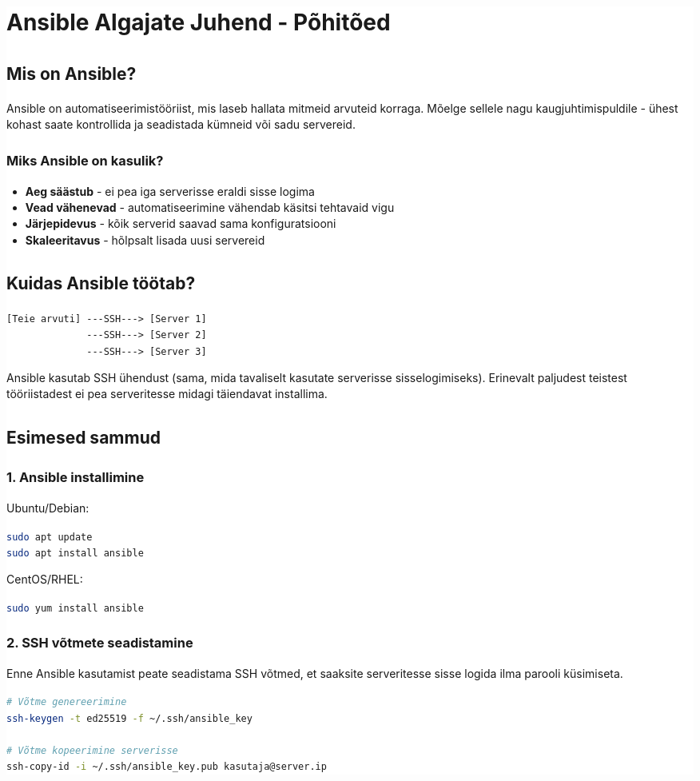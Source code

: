 # Ansible Algajate Juhend - Põhitõed

## Mis on Ansible?

Ansible on automatiseerimistööriist, mis laseb hallata mitmeid arvuteid korraga. Mõelge sellele nagu kaugjuhtimispuldile - ühest kohast saate kontrollida ja seadistada kümneid või sadu servereid.

### Miks Ansible on kasulik?

- **Aeg säästub** - ei pea iga serverisse eraldi sisse logima
- **Vead vähenevad** - automatiseerimine vähendab käsitsi tehtavaid vigu  
- **Järjepidevus** - kõik serverid saavad sama konfiguratsiooni
- **Skaleeritavus** - hõlpsalt lisada uusi servereid

## Kuidas Ansible töötab?

```
[Teie arvuti] ---SSH---> [Server 1]
              ---SSH---> [Server 2] 
              ---SSH---> [Server 3]
```

Ansible kasutab SSH ühendust (sama, mida tavaliselt kasutate serverisse sisselogimiseks). Erinevalt paljudest teistest tööriistadest ei pea serveritesse midagi täiendavat installima.

## Esimesed sammud

### 1. Ansible installimine

Ubuntu/Debian:
```bash
sudo apt update
sudo apt install ansible
```

CentOS/RHEL:
```bash
sudo yum install ansible
```

### 2. SSH võtmete seadistamine

Enne Ansible kasutamist peate seadistama SSH võtmed, et saaksite serveritesse sisse logida ilma parooli küsimiseta.

```bash
# Võtme genereerimine
ssh-keygen -t ed25519 -f ~/.ssh/ansible_key

# Võtme kopeerimine serverisse
ssh-copy-id -i ~/.ssh/ansible_key.pub kasutaja@server.ip
```
